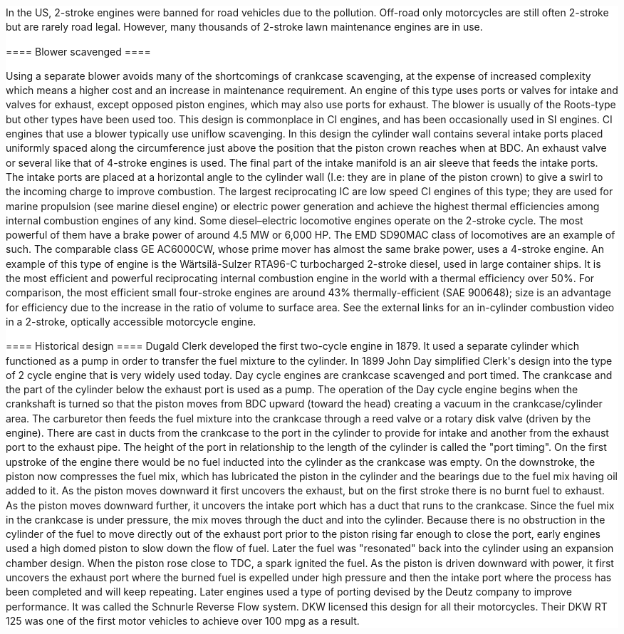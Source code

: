 In the US, 2-stroke engines were banned for road vehicles due to the pollution. Off-road only motorcycles are still often 2-stroke but are rarely road legal. However, many thousands of 2-stroke lawn maintenance engines are in use.


==== Blower scavenged ====

Using a separate blower avoids many of the shortcomings of crankcase scavenging, at the expense of increased complexity which means a higher cost and an increase in maintenance requirement. An engine of this type uses ports or valves for intake and valves for exhaust, except opposed piston engines, which may also use ports for exhaust. The blower is usually of the Roots-type but other types have been used too. This design is commonplace in CI engines, and has been occasionally used in SI engines.
CI engines that use a blower typically use uniflow scavenging. In this design the cylinder wall contains several intake ports placed uniformly spaced along the circumference just above the position that the piston crown reaches when at BDC. An exhaust valve or several like that of 4-stroke engines is used. The final part of the intake manifold is an air sleeve that feeds the intake ports. The intake ports are placed at a horizontal angle to the cylinder wall (I.e: they are in plane of the piston crown) to give a swirl to the incoming charge to improve combustion. The largest reciprocating IC are low speed CI engines of this type; they are used for marine propulsion (see marine diesel engine) or electric power generation and achieve the highest thermal efficiencies among internal combustion engines of any kind. Some diesel–electric locomotive engines operate on the 2-stroke cycle. The most powerful of them have a brake power of around 4.5 MW or 6,000 HP. The EMD SD90MAC class of locomotives are an example of such. The comparable class GE AC6000CW, whose prime mover has almost the same brake power, uses a 4-stroke engine.
An example of this type of engine is the Wärtsilä-Sulzer RTA96-C turbocharged 2-stroke diesel, used in large container ships. It is the most efficient and powerful reciprocating internal combustion engine in the world with a thermal efficiency over 50%. For comparison, the most efficient small four-stroke engines are around 43% thermally-efficient (SAE 900648); size is an advantage for efficiency due to the increase in the ratio of volume to surface area.
See the external links for an in-cylinder combustion video in a 2-stroke, optically accessible motorcycle engine.


==== Historical design ====
Dugald Clerk developed the first two-cycle engine in 1879. It used a separate cylinder which functioned as a pump in order to transfer the fuel mixture to the cylinder.
In 1899 John Day simplified Clerk's design into the type of 2 cycle engine that is very widely used today.
Day cycle engines are crankcase scavenged and port timed. The crankcase and the part of the cylinder below the exhaust port is used as a pump. The operation of the Day cycle engine begins when the crankshaft is turned so that the piston moves from BDC upward (toward the head) creating a vacuum in the crankcase/cylinder area. The carburetor then feeds the fuel mixture into the crankcase through a reed valve or a rotary disk valve (driven by the engine). There are cast in ducts from the crankcase to the port in the cylinder to provide for intake and another from the exhaust port to the exhaust pipe.  The height of the port in relationship to the length of the cylinder is called the "port timing".
On the first upstroke of the engine there would be no fuel inducted into the cylinder as the crankcase was empty. On the downstroke, the piston now compresses the fuel mix, which has lubricated the piston in the cylinder and the bearings due to the fuel mix having oil added to it. As the piston moves downward it first uncovers the exhaust, but on the first stroke there is no burnt fuel to exhaust. As the piston moves downward further, it uncovers the intake port which has a duct that runs to the crankcase. Since the fuel mix in the crankcase is under pressure, the mix moves through the duct and into the cylinder.
Because there is no obstruction in the cylinder of the fuel to move directly out of the exhaust port prior to the piston rising far enough to close the port, early engines used a high domed piston to slow down the flow of fuel. Later the fuel was "resonated" back into the cylinder using an expansion chamber design. When the piston rose close to TDC, a spark ignited the fuel. As the piston is driven downward with power, it first uncovers the exhaust port where the burned fuel is expelled under high pressure and then the intake port where the process has been completed and will keep repeating.
Later engines used a type of porting devised by the Deutz company to improve performance. It was called the Schnurle Reverse Flow system. DKW licensed this design for all their motorcycles. Their DKW RT 125 was one of the first motor vehicles to achieve over 100 mpg as a result.
